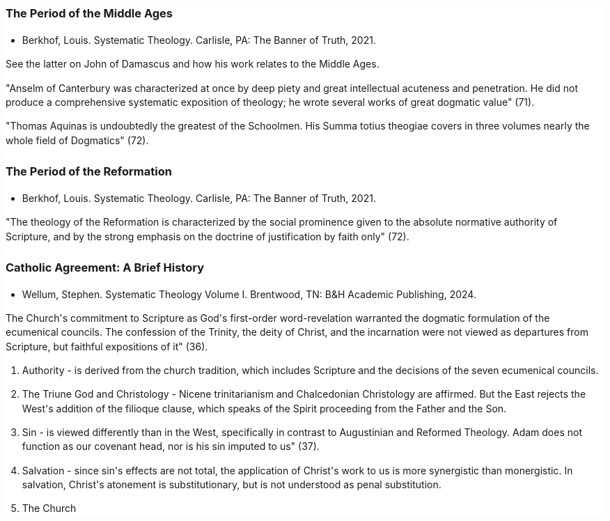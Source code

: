 ### The Period of the Middle Ages

- Berkhof, Louis. Systematic Theology. Carlisle, PA: The Banner of Truth, 2021.

See the latter on John of Damascus and how his work relates to the Middle Ages.

"Anselm of Canterbury was characterized at once by deep piety and great intellectual acuteness and penetration. He did not produce a comprehensive systematic exposition of theology; he wrote several works of great dogmatic value" (71).

"Thomas Aquinas is undoubtedly the greatest of the Schoolmen. His Summa totius theogiae covers in three volumes nearly the whole field of Dogmatics" (72).

### The Period of the Reformation

- Berkhof, Louis. Systematic Theology. Carlisle, PA: The Banner of Truth, 2021.

"The theology of the Reformation is characterized by the social prominence given to the absolute normative authority of Scripture, and by the strong emphasis on the doctrine of justification by faith only" (72).

### Catholic Agreement: A Brief History

- Wellum, Stephen. Systematic Theology Volume I. Brentwood, TN: B&H Academic Publishing, 2024.

The Church's commitment to Scripture as God's first-order word-revelation warranted the dogmatic formulation of the ecumenical councils. The confession of the Trinity, the deity of Christ, and the incarnation were not viewed as departures from Scripture, but faithful expositions of it" (36).

1. Authority - is derived from the church tradition, which includes Scripture and the decisions of the seven ecumenical councils.

2. The Triune God and Christology - Nicene trinitarianism and Chalcedonian Christology are affirmed. But the East rejects the West's addition of the filioque clause, which speaks of the Spirit proceeding from the Father and the Son.

3. Sin - is viewed differently than in the West, specifically in contrast to Augustinian and Reformed Theology. Adam does not function as our covenant head, nor is his sin imputed to us" (37).

4. Salvation - since sin's effects are not total, the application of Christ's work to us is more synergistic than monergistic. In salvation, Christ's atonement is substitutionary, but is not understood as penal substitution.

5. The Church